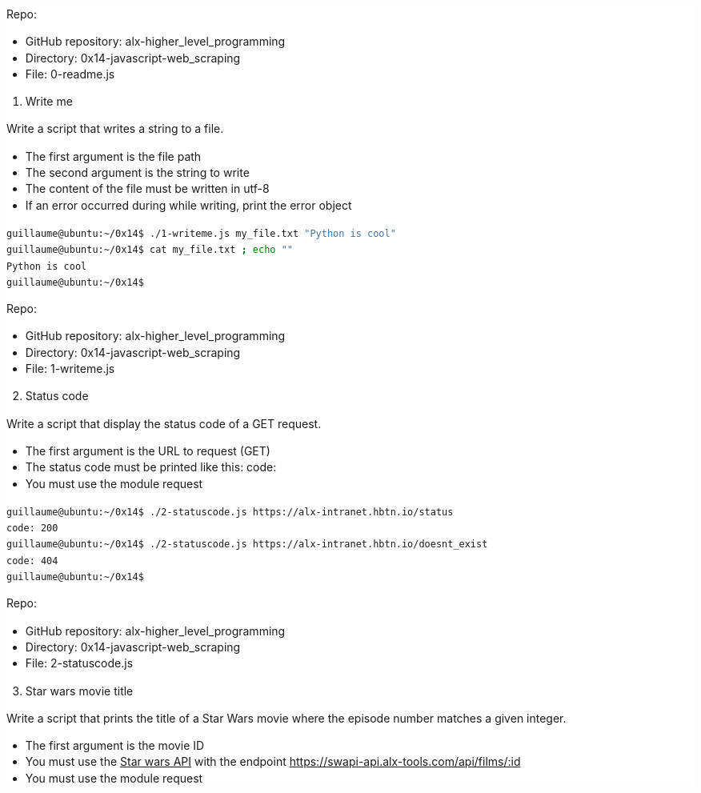 Repo:

+ GitHub repository: alx-higher_level_programming
+ Directory: 0x14-javascript-web_scraping
+ File: 0-readme.js
  
1. Write me

Write a script that writes a string to a file.

+ The first argument is the file path
+ The second argument is the string to write
+ The content of the file must be written in utf-8
+ If an error occurred during while writing, print the error object

```bash
guillaume@ubuntu:~/0x14$ ./1-writeme.js my_file.txt "Python is cool"
guillaume@ubuntu:~/0x14$ cat my_file.txt ; echo ""
Python is cool
guillaume@ubuntu:~/0x14$
```

Repo:

+ GitHub repository: alx-higher_level_programming
+ Directory: 0x14-javascript-web_scraping
+ File: 1-writeme.js
   
2. Status code

Write a script that display the status code of a GET request.

+ The first argument is the URL to request (GET)
+ The status code must be printed like this: code: <status code>
+ You must use the module request

```bash
guillaume@ubuntu:~/0x14$ ./2-statuscode.js https://alx-intranet.hbtn.io/status
code: 200
guillaume@ubuntu:~/0x14$ ./2-statuscode.js https://alx-intranet.hbtn.io/doesnt_exist
code: 404
guillaume@ubuntu:~/0x14$
```

Repo:

+ GitHub repository: alx-higher_level_programming
+ Directory: 0x14-javascript-web_scraping
+ File: 2-statuscode.js
   
3. Star wars movie title

Write a script that prints the title of a Star Wars movie where the episode number matches a given integer.

+ The first argument is the movie ID
+ You must use the [Star wars API](https://swapi-api.alx-tools.com) with the endpoint https://swapi-api.alx-tools.com/api/films/:id
+ You must use the module request
